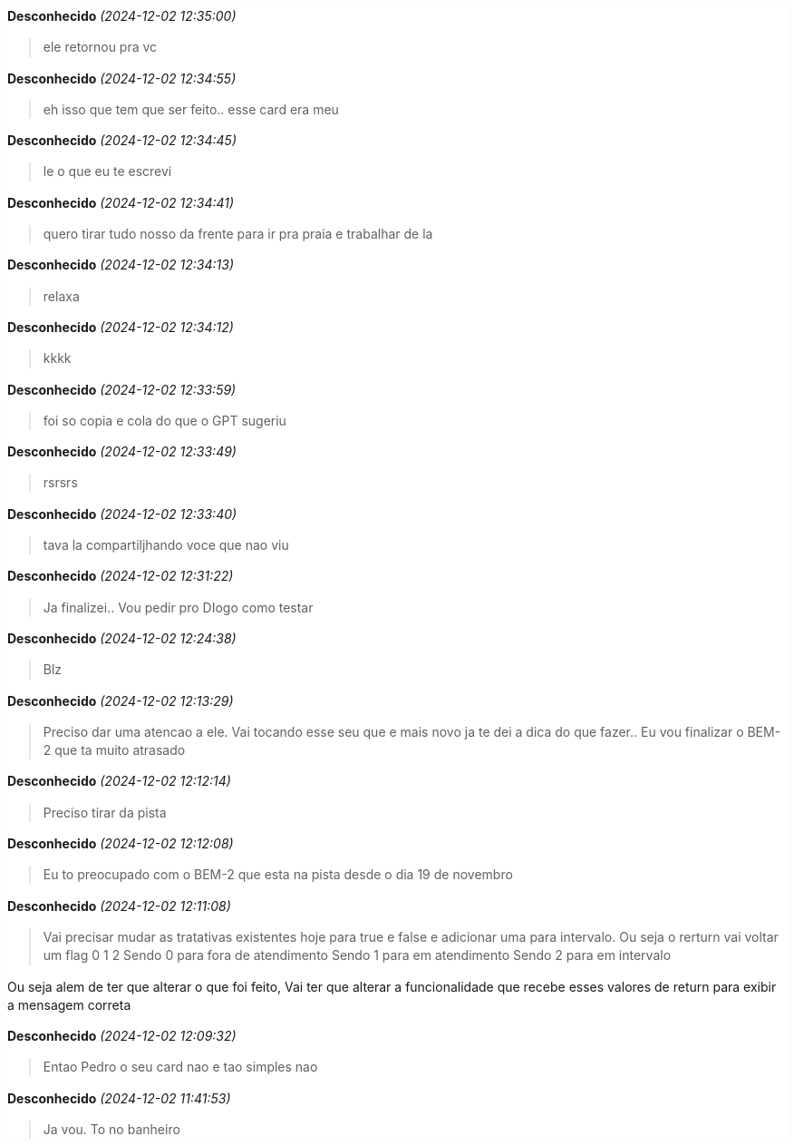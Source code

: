 **Desconhecido** _(2024-12-02 12:35:00)_
> ele retornou pra vc

**Desconhecido** _(2024-12-02 12:34:55)_
> eh isso que tem que ser feito.. esse card era meu

**Desconhecido** _(2024-12-02 12:34:45)_
> le o que eu te escrevi

**Desconhecido** _(2024-12-02 12:34:41)_
> quero tirar tudo nosso da frente para ir pra praia e trabalhar de la

**Desconhecido** _(2024-12-02 12:34:13)_
> relaxa

**Desconhecido** _(2024-12-02 12:34:12)_
> kkkk

**Desconhecido** _(2024-12-02 12:33:59)_
> foi so copia e cola do que o GPT sugeriu

**Desconhecido** _(2024-12-02 12:33:49)_
> rsrsrs

**Desconhecido** _(2024-12-02 12:33:40)_
> tava la compartiljhando voce que nao viu

**Desconhecido** _(2024-12-02 12:31:22)_
> Ja finalizei.. Vou pedir pro DIogo como testar

**Desconhecido** _(2024-12-02 12:24:38)_
> Blz

**Desconhecido** _(2024-12-02 12:13:29)_
> Preciso dar uma atencao a ele. Vai tocando esse seu que e mais novo ja te dei a dica do que fazer.. Eu vou finalizar o BEM-2 que ta muito atrasado

**Desconhecido** _(2024-12-02 12:12:14)_
> Preciso tirar da pista

**Desconhecido** _(2024-12-02 12:12:08)_
> Eu to preocupado com o BEM-2 que esta na pista desde o dia 19 de novembro

**Desconhecido** _(2024-12-02 12:11:08)_
> Vai precisar mudar as tratativas existentes hoje para true e false e adicionar uma para intervalo. 
Ou seja o rerturn vai voltar um flag 0 1 2 
Sendo 0 para fora de atendimento
Sendo 1 para em atendimento
Sendo 2 para em intervalo

Ou seja alem de ter que alterar o que foi feito, Vai ter que alterar a funcionalidade que recebe esses valores de return para exibir a mensagem correta

**Desconhecido** _(2024-12-02 12:09:32)_
> Entao Pedro o seu card nao e tao simples nao

**Desconhecido** _(2024-12-02 11:41:53)_
> Ja vou. To no banheiro
